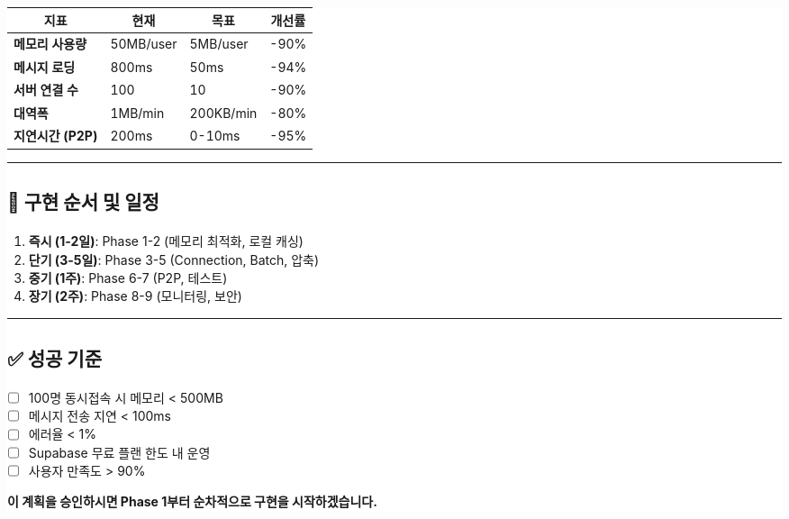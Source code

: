 | 지표         | 현재        | 목표        | 개선률  |
|------------|-----------|-----------|------|
| **메모리 사용량**    | 50MB/user | 5MB/user  | -90% |
| **메시지 로딩**     | 800ms     | 50ms      | -94% |
| **서버 연결 수**    | 100       | 10        | -90% |
| **대역폭**        | 1MB/min   | 200KB/min | -80% |
| **지연시간 (P2P)** | 200ms     | 0-10ms    | -95% |

---

## 🔄 구현 순서 및 일정

1. **즉시 (1-2일)**: Phase 1-2 (메모리 최적화, 로컬 캐싱)
2. **단기 (3-5일)**: Phase 3-5 (Connection, Batch, 압축)
3. **중기 (1주)**: Phase 6-7 (P2P, 테스트)
4. **장기 (2주)**: Phase 8-9 (모니터링, 보안)

---

## ✅ 성공 기준

- [ ] 100명 동시접속 시 메모리 < 500MB
- [ ] 메시지 전송 지연 < 100ms
- [ ] 에러율 < 1%
- [ ] Supabase 무료 플랜 한도 내 운영
- [ ] 사용자 만족도 > 90%

**이 계획을 승인하시면 Phase 1부터 순차적으로 구현을 시작하겠습니다.**